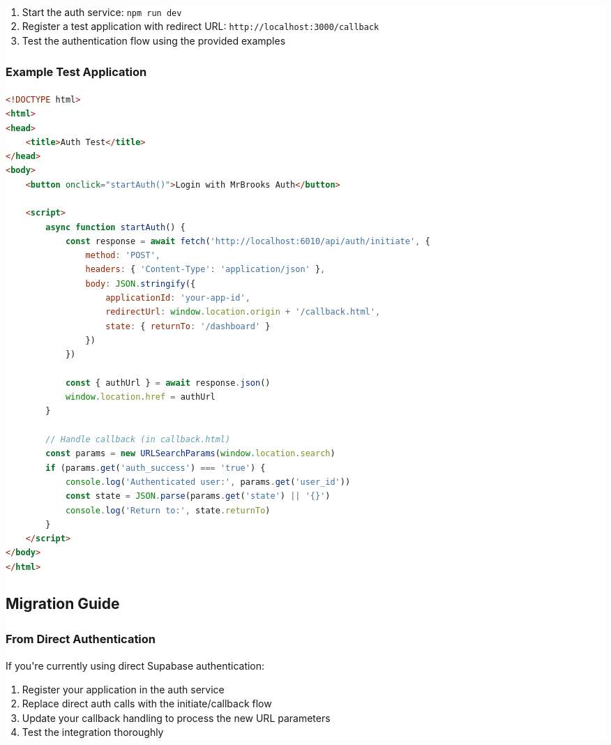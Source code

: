 1. Start the auth service: `npm run dev`
2. Register a test application with redirect URL: `http://localhost:3000/callback`
3. Test the authentication flow using the provided examples

### Example Test Application

```html
<!DOCTYPE html>
<html>
<head>
    <title>Auth Test</title>
</head>
<body>
    <button onclick="startAuth()">Login with MrBrooks Auth</button>
    
    <script>
        async function startAuth() {
            const response = await fetch('http://localhost:6010/api/auth/initiate', {
                method: 'POST',
                headers: { 'Content-Type': 'application/json' },
                body: JSON.stringify({
                    applicationId: 'your-app-id',
                    redirectUrl: window.location.origin + '/callback.html',
                    state: { returnTo: '/dashboard' }
                })
            })
            
            const { authUrl } = await response.json()
            window.location.href = authUrl
        }
        
        // Handle callback (in callback.html)
        const params = new URLSearchParams(window.location.search)
        if (params.get('auth_success') === 'true') {
            console.log('Authenticated user:', params.get('user_id'))
            const state = JSON.parse(params.get('state') || '{}')
            console.log('Return to:', state.returnTo)
        }
    </script>
</body>
</html>
```

## Migration Guide

### From Direct Authentication

If you're currently using direct Supabase authentication:

1. Register your application in the auth service
2. Replace direct auth calls with the initiate/callback flow
3. Update your callback handling to process the new URL parameters
4. Test the integration thoroughly

